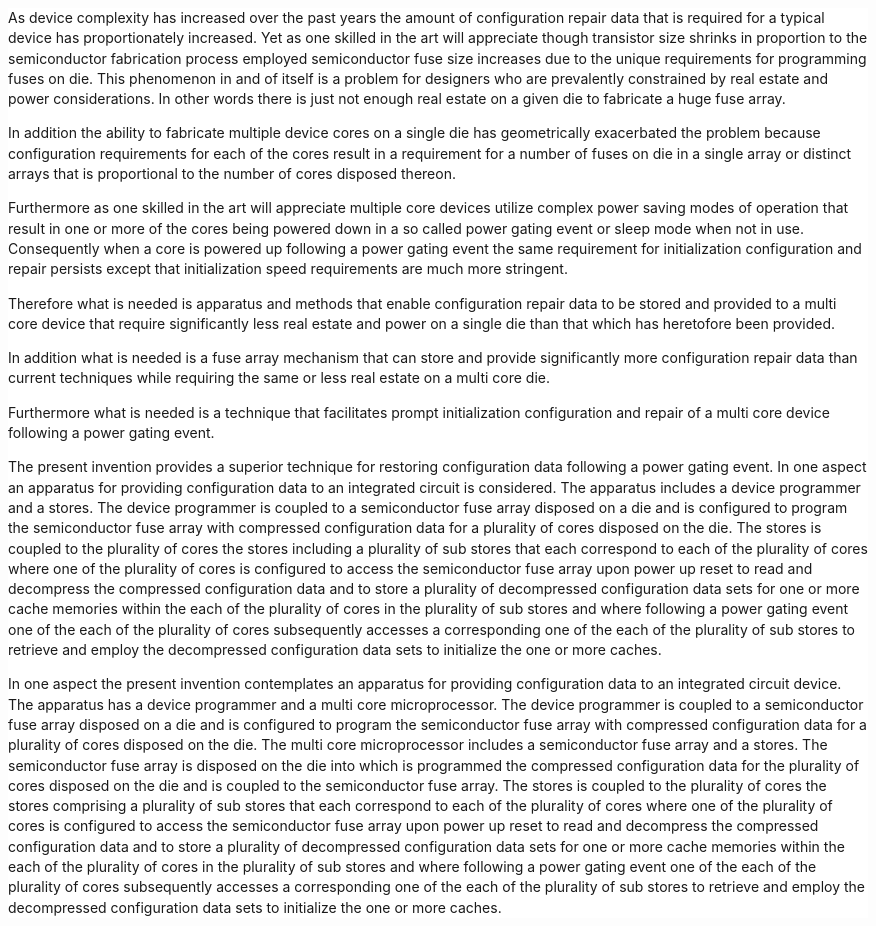 As device complexity has increased over the past years the amount of configuration repair data that is required for a typical device has proportionately increased. Yet as one skilled in the art will appreciate though transistor size shrinks in proportion to the semiconductor fabrication process employed semiconductor fuse size increases due to the unique requirements for programming fuses on die. This phenomenon in and of itself is a problem for designers who are prevalently constrained by real estate and power considerations. In other words there is just not enough real estate on a given die to fabricate a huge fuse array.

In addition the ability to fabricate multiple device cores on a single die has geometrically exacerbated the problem because configuration requirements for each of the cores result in a requirement for a number of fuses on die in a single array or distinct arrays that is proportional to the number of cores disposed thereon.

Furthermore as one skilled in the art will appreciate multiple core devices utilize complex power saving modes of operation that result in one or more of the cores being powered down in a so called power gating event or sleep mode when not in use. Consequently when a core is powered up following a power gating event the same requirement for initialization configuration and repair persists except that initialization speed requirements are much more stringent.

Therefore what is needed is apparatus and methods that enable configuration repair data to be stored and provided to a multi core device that require significantly less real estate and power on a single die than that which has heretofore been provided.

In addition what is needed is a fuse array mechanism that can store and provide significantly more configuration repair data than current techniques while requiring the same or less real estate on a multi core die.

Furthermore what is needed is a technique that facilitates prompt initialization configuration and repair of a multi core device following a power gating event.

The present invention provides a superior technique for restoring configuration data following a power gating event. In one aspect an apparatus for providing configuration data to an integrated circuit is considered. The apparatus includes a device programmer and a stores. The device programmer is coupled to a semiconductor fuse array disposed on a die and is configured to program the semiconductor fuse array with compressed configuration data for a plurality of cores disposed on the die. The stores is coupled to the plurality of cores the stores including a plurality of sub stores that each correspond to each of the plurality of cores where one of the plurality of cores is configured to access the semiconductor fuse array upon power up reset to read and decompress the compressed configuration data and to store a plurality of decompressed configuration data sets for one or more cache memories within the each of the plurality of cores in the plurality of sub stores and where following a power gating event one of the each of the plurality of cores subsequently accesses a corresponding one of the each of the plurality of sub stores to retrieve and employ the decompressed configuration data sets to initialize the one or more caches.

In one aspect the present invention contemplates an apparatus for providing configuration data to an integrated circuit device. The apparatus has a device programmer and a multi core microprocessor. The device programmer is coupled to a semiconductor fuse array disposed on a die and is configured to program the semiconductor fuse array with compressed configuration data for a plurality of cores disposed on the die. The multi core microprocessor includes a semiconductor fuse array and a stores. The semiconductor fuse array is disposed on the die into which is programmed the compressed configuration data for the plurality of cores disposed on the die and is coupled to the semiconductor fuse array. The stores is coupled to the plurality of cores the stores comprising a plurality of sub stores that each correspond to each of the plurality of cores where one of the plurality of cores is configured to access the semiconductor fuse array upon power up reset to read and decompress the compressed configuration data and to store a plurality of decompressed configuration data sets for one or more cache memories within the each of the plurality of cores in the plurality of sub stores and where following a power gating event one of the each of the plurality of cores subsequently accesses a corresponding one of the each of the plurality of sub stores to retrieve and employ the decompressed configuration data sets to initialize the one or more caches.
